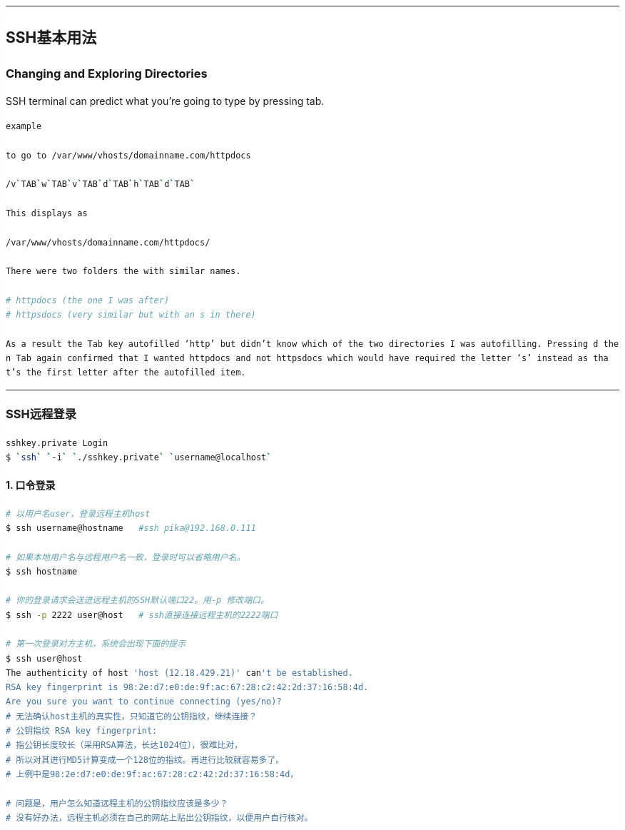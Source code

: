 
---

## SSH基本用法

### Changing and Exploring Directories

SSH terminal can predict what you’re going to type by pressing tab.

```bash
example

to go to /var/www/vhosts/domainname.com/httpdocs

/v`TAB`w`TAB`v`TAB`d`TAB`h`TAB`d`TAB`

This displays as

/var/www/vhosts/domainname.com/httpdocs/

There were two folders the with similar names.

# httpdocs (the one I was after)
# httpsdocs (very similar but with an s in there)

As a result the Tab key autofilled ‘http’ but didn’t know which of the two directories I was autofilling. Pressing d then Tab again confirmed that I wanted httpdocs and not httpsdocs which would have required the letter ‘s’ instead as that’s the first letter after the autofilled item.
```


---


### SSH远程登录

```bash
sshkey.private Login
$ `ssh` `-i` `./sshkey.private` `username@localhost`
```


#### 1. 口令登录


```bash
# 以用户名user，登录远程主机host
$ ssh username@hostname   #ssh pika@192.168.0.111

# 如果本地用户名与远程用户名一致，登录时可以省略用户名。
$ ssh hostname

# 你的登录请求会送进远程主机的SSH默认端口22。用-p 修改端口。
$ ssh -p 2222 user@host   # ssh直接连接远程主机的2222端口

# 第一次登录对方主机，系统会出现下面的提示
$ ssh user@host
The authenticity of host 'host (12.18.429.21)' can't be established.
RSA key fingerprint is 98:2e:d7:e0:de:9f:ac:67:28:c2:42:2d:37:16:58:4d.
Are you sure you want to continue connecting (yes/no)?
# 无法确认host主机的真实性，只知道它的公钥指纹，继续连接？
# 公钥指纹 RSA key fingerprint:
# 指公钥长度较长（采用RSA算法，长达1024位），很难比对，
# 所以对其进行MD5计算变成一个128位的指纹。再进行比较就容易多了。
# 上例中是98:2e:d7:e0:de:9f:ac:67:28:c2:42:2d:37:16:58:4d，

# 问题是，用户怎么知道远程主机的公钥指纹应该是多少？
# 没有好办法，远程主机必须在自己的网站上贴出公钥指纹，以便用户自行核对。
```